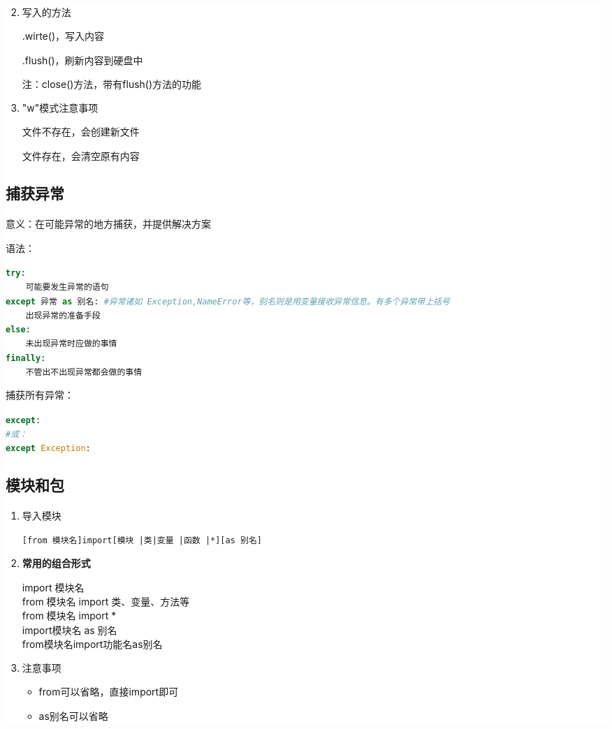 2. 写入的方法

    .wirte()，写入内容

    .flush()，刷新内容到硬盘中

    注：close()方法，带有flush()方法的功能

3. "w"模式注意事项

    文件不存在，会创建新文件

    文件存在，会清空原有内容

## 捕获异常

意义：在可能异常的地方捕获，并提供解决方案

语法：

```py
try:
    可能要发生异常的语句
except 异常 as 别名: #异常诸如 Exception,NameError等，别名则是用变量接收异常信息。有多个异常带上括号
    出现异常的准备手段
else:
    未出现异常时应做的事情
finally:
    不管出不出现异常都会做的事情
```

捕获所有异常：

```py
except:
#或：
except Exception:
```

## 模块和包

1. 导入模块

    ```[from 模块名]import[模块 |类|变量 |函数 |*][as 别名]```

2. **常用的组合形式**

    import 模块名  
    from 模块名 import 类、变量、方法等  
    from 模块名 import *  
    import模块名 as 别名  
    from模块名import功能名as别名  

3. 注意事项

    - from可以省略，直接import即可

    - as别名可以省略
